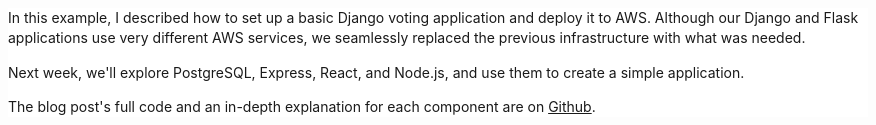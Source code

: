 In this example, I described how to set up a basic Django voting application and deploy it to AWS. Although our Django and Flask applications use very different AWS services, we seamlessly replaced the previous infrastructure with what was needed.

Next week, we'll explore PostgreSQL, Express, React, and Node.js, and use them to create a simple application.

The blog post's full code and an in-depth explanation for each component are on [Github](https://github.com/pulumi/examples/tree/master/aws-django-voting-app).
